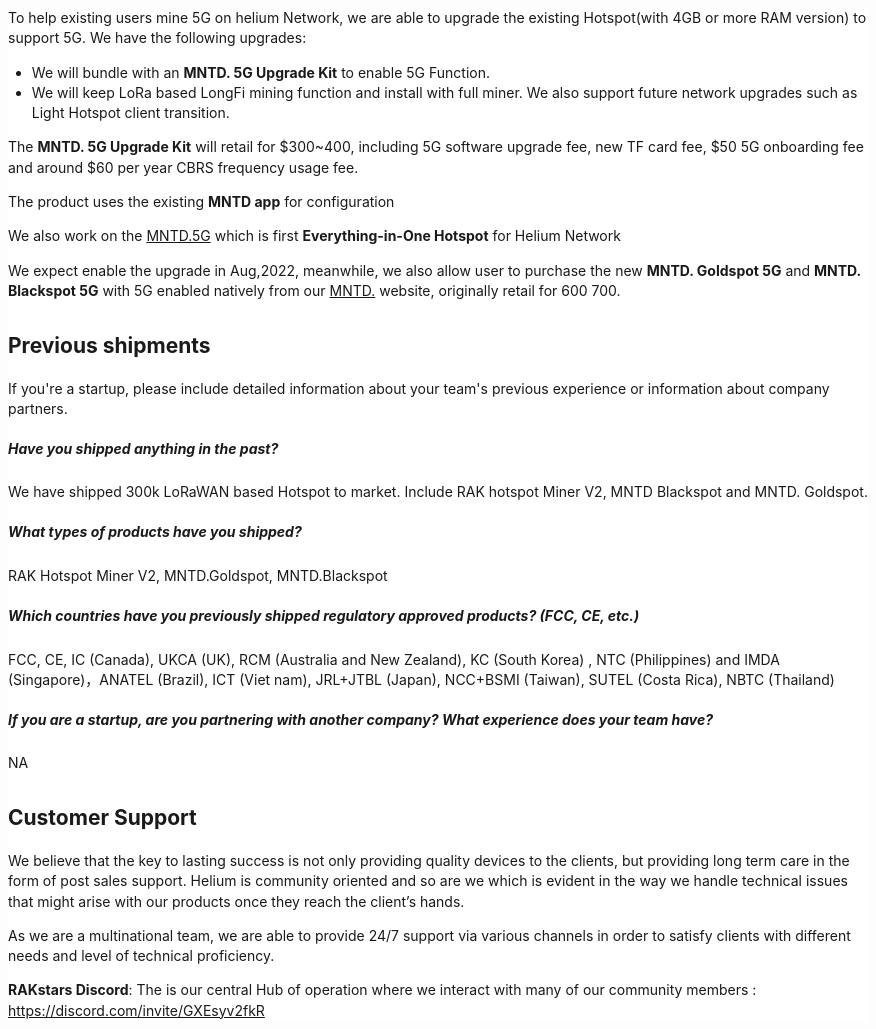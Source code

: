 To help existing users mine 5G on helium Network, we are able to upgrade the existing Hotspot(with 4GB or more RAM version) to support 5G. We have the following upgrades:

- We will bundle with an **MNTD. 5G Upgrade Kit** to enable 5G Function. 
- We will keep LoRa based LongFi mining function and install with full miner. We also support future network upgrades such as Light Hotspot client transition.

The **MNTD. 5G Upgrade Kit** will retail for $300~400, including 5G software upgrade fee, new TF card fee, $50 5G onboarding fee and around $60 per year CBRS frequency usage fee.

The product uses the existing **MNTD app** for configuration

We also work on the [MNTD.5G](https://getmntd.com/5g/) which is first **Everything-in-One Hotspot** for Helium Network 

We expect enable the upgrade in Aug,2022, meanwhile, we also allow user to purchase the new **MNTD. Goldspot 5G** and **MNTD. Blackspot 5G** with 5G enabled natively from our [MNTD.](https://www.getmntd.com) website, originally retail for $600~$700.

## Previous shipments

If you're a startup, please include detailed information about your team's previous experience or information about company partners.

##### Have you shipped anything in the past? 

We have shipped 300k LoRaWAN based Hotspot to market. Include RAK hotspot Miner V2, MNTD Blackspot and MNTD. Goldspot.

##### What types of products have you shipped? 

RAK Hotspot Miner V2, MNTD.Goldspot, MNTD.Blackspot

##### Which countries have you previously shipped regulatory approved products? (FCC, CE, etc.) 

FCC, CE, IC (Canada), UKCA (UK), RCM (Australia and New Zealand), KC (South Korea) , NTC (Philippines) and IMDA (Singapore)，ANATEL (Brazil), ICT (Viet nam), JRL+JTBL (Japan), NCC+BSMI (Taiwan), SUTEL (Costa Rica), NBTC (Thailand)

##### If you are a startup, are you partnering with another company? What experience does your team have?

NA

## Customer Support

We believe that the key to lasting success is not only providing quality devices to the clients, but providing long term care in the form of post sales support. Helium is community oriented and so are we which is evident in the way we handle technical issues that might arise with our products once they reach the client’s hands. 

As we are a multinational team, we are able to provide 24/7 support via various channels in order to satisfy clients with different needs and level of technical proficiency. 

**RAKstars Discord**: The is our central Hub of operation where we interact with many of our community members : https://discord.com/invite/GXEsyv2fkR 
